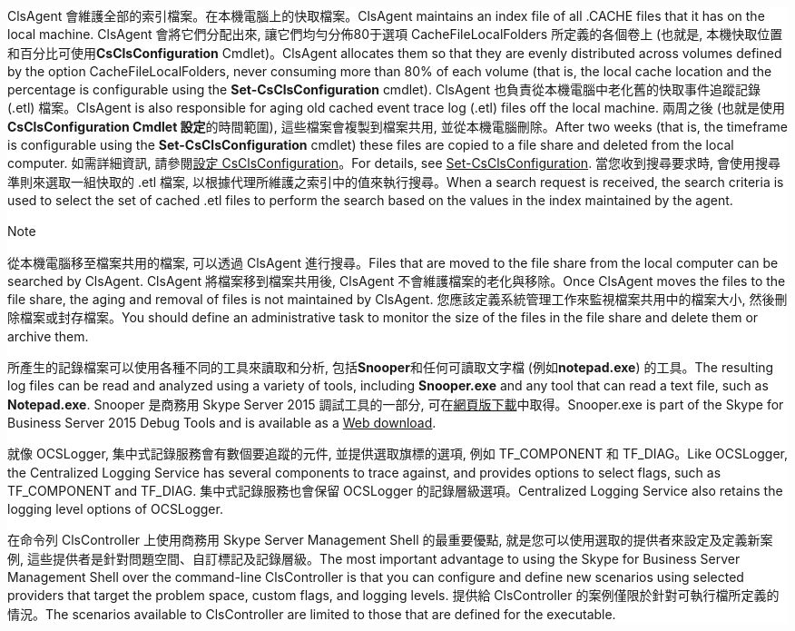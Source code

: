<span data-ttu-id="5ab1d-137">ClsAgent 會維護全部的索引檔案。在本機電腦上的快取檔案。</span><span class="sxs-lookup"><span data-stu-id="5ab1d-137">ClsAgent maintains an index file of all .CACHE files that it has on the local machine.</span></span> <span data-ttu-id="5ab1d-138">ClsAgent 會將它們分配出來, 讓它們均勻分佈80于選項 CacheFileLocalFolders 所定義的各個卷上 (也就是, 本機快取位置和百分比可使用**CsClsConfiguration** Cmdlet)。</span><span class="sxs-lookup"><span data-stu-id="5ab1d-138">ClsAgent allocates them so that they are evenly distributed across volumes defined by the option CacheFileLocalFolders, never consuming more than 80% of each volume (that is, the local cache location and the percentage is configurable using the **Set-CsClsConfiguration** cmdlet).</span></span> <span data-ttu-id="5ab1d-139">ClsAgent 也負責從本機電腦中老化舊的快取事件追蹤記錄 (.etl) 檔案。</span><span class="sxs-lookup"><span data-stu-id="5ab1d-139">ClsAgent is also responsible for aging old cached event trace log (.etl) files off the local machine.</span></span> <span data-ttu-id="5ab1d-140">兩周之後 (也就是使用**CsClsConfiguration Cmdlet 設定**的時間範圍), 這些檔案會複製到檔案共用, 並從本機電腦刪除。</span><span class="sxs-lookup"><span data-stu-id="5ab1d-140">After two weeks (that is, the timeframe is configurable using the **Set-CsClsConfiguration** cmdlet) these files are copied to a file share and deleted from the local computer.</span></span> <span data-ttu-id="5ab1d-141">如需詳細資訊, 請參閱[設定 CsClsConfiguration](https://docs.microsoft.com/powershell/module/skype/set-csclsconfiguration?view=skype-ps)。</span><span class="sxs-lookup"><span data-stu-id="5ab1d-141">For details, see [Set-CsClsConfiguration](https://docs.microsoft.com/powershell/module/skype/set-csclsconfiguration?view=skype-ps).</span></span> <span data-ttu-id="5ab1d-142">當您收到搜尋要求時, 會使用搜尋準則來選取一組快取的 .etl 檔案, 以根據代理所維護之索引中的值來執行搜尋。</span><span class="sxs-lookup"><span data-stu-id="5ab1d-142">When a search request is received, the search criteria is used to select the set of cached .etl files to perform the search based on the values in the index maintained by the agent.</span></span>
  
> [!NOTE]
> <span data-ttu-id="5ab1d-143">從本機電腦移至檔案共用的檔案, 可以透過 ClsAgent 進行搜尋。</span><span class="sxs-lookup"><span data-stu-id="5ab1d-143">Files that are moved to the file share from the local computer can be searched by ClsAgent.</span></span> <span data-ttu-id="5ab1d-144">ClsAgent 將檔案移到檔案共用後, ClsAgent 不會維護檔案的老化與移除。</span><span class="sxs-lookup"><span data-stu-id="5ab1d-144">Once ClsAgent moves the files to the file share, the aging and removal of files is not maintained by ClsAgent.</span></span> <span data-ttu-id="5ab1d-145">您應該定義系統管理工作來監視檔案共用中的檔案大小, 然後刪除檔案或封存檔案。</span><span class="sxs-lookup"><span data-stu-id="5ab1d-145">You should define an administrative task to monitor the size of the files in the file share and delete them or archive them.</span></span> 
  
<span data-ttu-id="5ab1d-146">所產生的記錄檔案可以使用各種不同的工具來讀取和分析, 包括**Snooper**和任何可讀取文字檔 (例如**notepad.exe**) 的工具。</span><span class="sxs-lookup"><span data-stu-id="5ab1d-146">The resulting log files can be read and analyzed using a variety of tools, including **Snooper.exe** and any tool that can read a text file, such as **Notepad.exe**.</span></span> <span data-ttu-id="5ab1d-147">Snooper 是商務用 Skype Server 2015 調試工具的一部分, 可在[網頁版下載](https://go.microsoft.com/fwlink/p/?LinkId=285257)中取得。</span><span class="sxs-lookup"><span data-stu-id="5ab1d-147">Snooper.exe is part of the Skype for Business Server 2015 Debug Tools and is available as a [Web download](https://go.microsoft.com/fwlink/p/?LinkId=285257).</span></span>
  
<span data-ttu-id="5ab1d-148">就像 OCSLogger, 集中式記錄服務會有數個要追蹤的元件, 並提供選取旗標的選項, 例如 TF_COMPONENT 和 TF_DIAG。</span><span class="sxs-lookup"><span data-stu-id="5ab1d-148">Like OCSLogger, the Centralized Logging Service has several components to trace against, and provides options to select flags, such as TF_COMPONENT and TF_DIAG.</span></span> <span data-ttu-id="5ab1d-149">集中式記錄服務也會保留 OCSLogger 的記錄層級選項。</span><span class="sxs-lookup"><span data-stu-id="5ab1d-149">Centralized Logging Service also retains the logging level options of OCSLogger.</span></span>
  
<span data-ttu-id="5ab1d-150">在命令列 ClsController 上使用商務用 Skype Server Management Shell 的最重要優點, 就是您可以使用選取的提供者來設定及定義新案例, 這些提供者是針對問題空間、自訂標記及記錄層級。</span><span class="sxs-lookup"><span data-stu-id="5ab1d-150">The most important advantage to using the Skype for Business Server Management Shell over the command-line ClsController is that you can configure and define new scenarios using selected providers that target the problem space, custom flags, and logging levels.</span></span> <span data-ttu-id="5ab1d-151">提供給 ClsController 的案例僅限於針對可執行檔所定義的情況。</span><span class="sxs-lookup"><span data-stu-id="5ab1d-151">The scenarios available to ClsController are limited to those that are defined for the executable.</span></span>
  